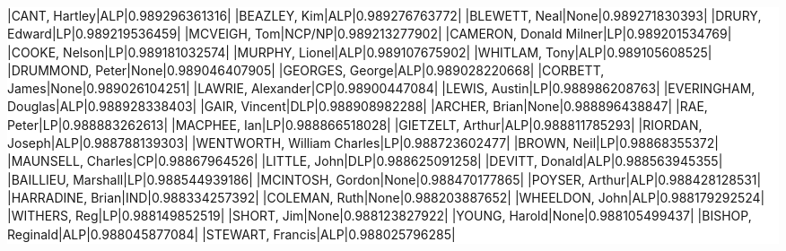 |CANT, Hartley|ALP|0.989296361316|
|BEAZLEY, Kim|ALP|0.989276763772|
|BLEWETT, Neal|None|0.989271830393|
|DRURY, Edward|LP|0.989219536459|
|MCVEIGH, Tom|NCP/NP|0.989213277902|
|CAMERON, Donald Milner|LP|0.989201534769|
|COOKE, Nelson|LP|0.989181032574|
|MURPHY, Lionel|ALP|0.989107675902|
|WHITLAM, Tony|ALP|0.989105608525|
|DRUMMOND, Peter|None|0.989046407905|
|GEORGES, George|ALP|0.989028220668|
|CORBETT, James|None|0.989026104251|
|LAWRIE, Alexander|CP|0.98900447084|
|LEWIS, Austin|LP|0.988986208763|
|EVERINGHAM, Douglas|ALP|0.988928338403|
|GAIR, Vincent|DLP|0.988908982288|
|ARCHER, Brian|None|0.988896438847|
|RAE, Peter|LP|0.988883262613|
|MACPHEE, Ian|LP|0.988866518028|
|GIETZELT, Arthur|ALP|0.988811785293|
|RIORDAN, Joseph|ALP|0.988788139303|
|WENTWORTH, William Charles|LP|0.988723602477|
|BROWN, Neil|LP|0.98868355372|
|MAUNSELL, Charles|CP|0.98867964526|
|LITTLE, John|DLP|0.988625091258|
|DEVITT, Donald|ALP|0.988563945355|
|BAILLIEU, Marshall|LP|0.988544939186|
|MCINTOSH, Gordon|None|0.988470177865|
|POYSER, Arthur|ALP|0.988428128531|
|HARRADINE, Brian|IND|0.988334257392|
|COLEMAN, Ruth|None|0.988203887652|
|WHEELDON, John|ALP|0.988179292524|
|WITHERS, Reg|LP|0.988149852519|
|SHORT, Jim|None|0.988123827922|
|YOUNG, Harold|None|0.988105499437|
|BISHOP, Reginald|ALP|0.988045877084|
|STEWART, Francis|ALP|0.988025796285|